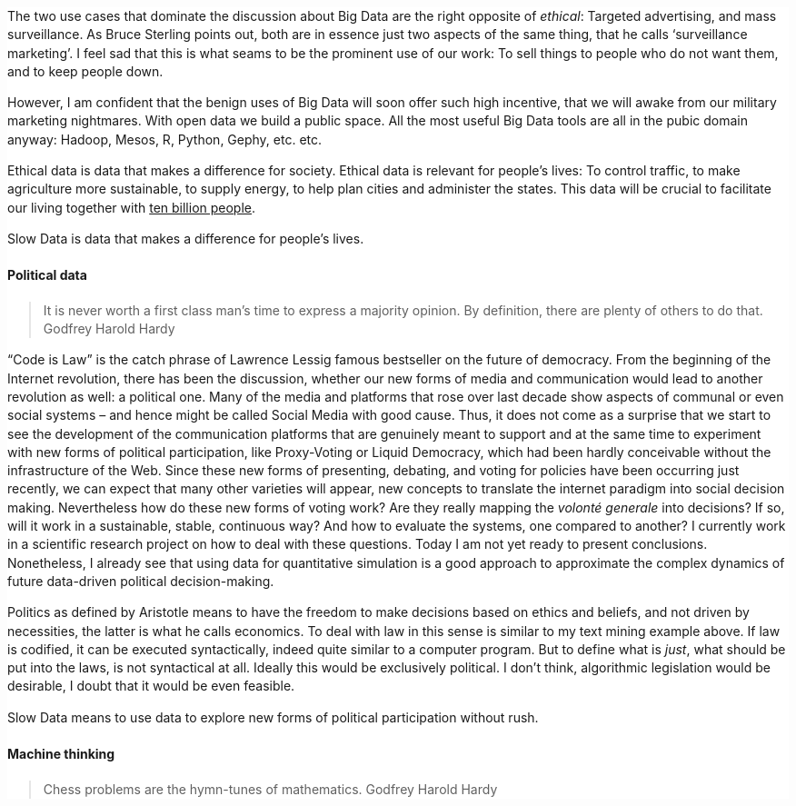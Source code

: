 The two use cases that dominate the discussion about Big Data are the right opposite of *ethical*: Targeted advertising, and mass surveillance. As Bruce Sterling points out, both are in essence just two aspects of the same thing, that he calls ‘surveillance marketing’. I feel sad that this is what seams to be the prominent use of our work: To sell things to people who do not want them, and to keep people down.

However, I am confident that the benign uses of Big Data will soon offer such high incentive, that we will awake from our military marketing nightmares. With open data we build a public space. All the most useful Big Data tools are all in the pubic domain anyway: Hadoop, Mesos, R, Python, Gephy, etc. etc.

Ethical data is data that makes a difference for society. Ethical data is relevant for people’s lives: To control traffic, to make agriculture more sustainable, to supply energy, to help plan cities and administer the states. This data will be crucial to facilitate our living together with [ten billion people](http://datarella.com/organizing-a-system-of-10-billion-people).

Slow Data is data that makes a difference for people’s lives.

#### Political data

> It is never worth a first class man’s time to express a majority opinion. By definition, there are plenty of others to do that.
Godfrey Harold Hardy

“Code is Law” is the catch phrase of Lawrence Lessig famous bestseller on the future of democracy. From the beginning of the Internet revolution, there has been the discussion, whether our new forms of media and communication would lead to another revolution as well: a political one. Many of the media and platforms that rose over last decade show aspects of communal or even social systems – and hence might be called Social Media with good cause. Thus, it does not come as a surprise that we start to see the development of the communication platforms that are genuinely meant to support and at the same time to experiment with new forms of political participation, like Proxy-Voting or Liquid Democracy, which had been hardly conceivable without the infrastructure of the Web. Since these new forms of presenting, debating, and voting for policies have been occurring just recently, we can expect that many other varieties will appear, new concepts to translate the internet paradigm into social decision making. Nevertheless how do these new forms of voting work? Are they really mapping the *volonté generale* into decisions? If so, will it work in a sustainable, stable, continuous way? And how to evaluate the systems, one compared to another? I currently work in a scientific research project on how to deal with these questions. Today I am not yet ready to present conclusions. Nonetheless, I already see that using data for quantitative simulation is a good approach to approximate the complex dynamics of future data-driven political decision-making. 

Politics as defined by Aristotle means to have the freedom to make decisions based on ethics and beliefs, and not driven by necessities, the latter is what he calls economics. To deal with law in this sense is similar to my text mining example above. If law is codified, it can be executed syntactically, indeed quite similar to a computer program. But to define what is *just*, what should be put into the laws, is not syntactical at all. Ideally this would be exclusively political. I don’t think, algorithmic legislation would be desirable, I doubt that it would be even feasible.

Slow Data means to use data to explore new forms of political participation without rush.

#### Machine thinking

> Chess problems are the hymn-tunes of mathematics.
Godfrey Harold Hardy

